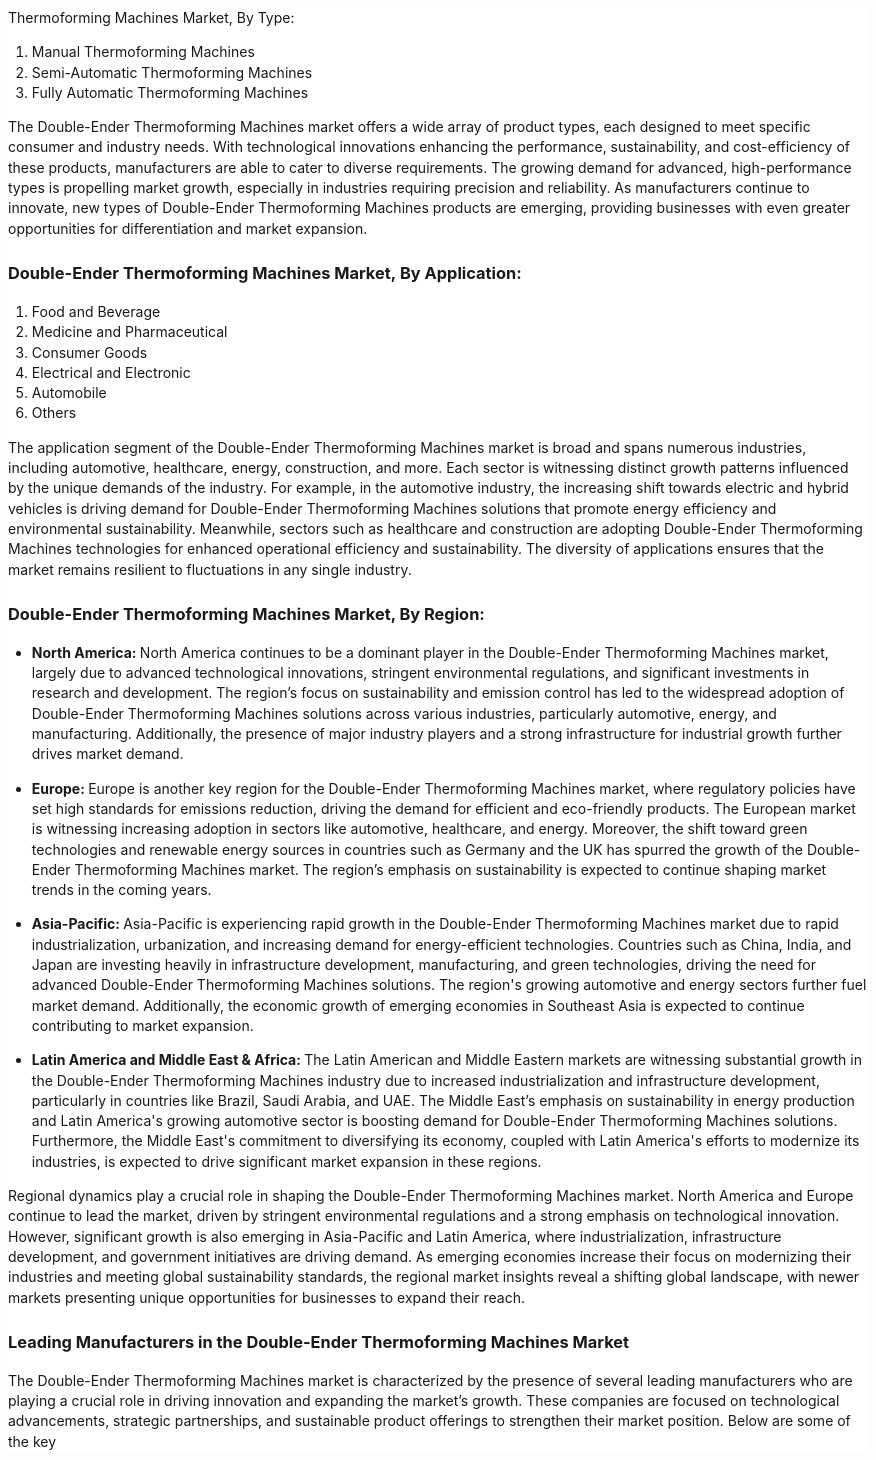 Thermoforming Machines Market, By Type:<br /></strong></h3><ol><li>Manual Thermoforming Machines<li> Semi-Automatic Thermoforming Machines<li> Fully Automatic Thermoforming Machines</li></ol><p>The Double-Ender Thermoforming Machines market offers a wide array of product types, each designed to meet specific consumer and industry needs. With technological innovations enhancing the performance, sustainability, and cost-efficiency of these products, manufacturers are able to cater to diverse requirements. The growing demand for advanced, high-performance types is propelling market growth, especially in industries requiring precision and reliability. As manufacturers continue to innovate, new types of Double-Ender Thermoforming Machines products are emerging, providing businesses with even greater opportunities for differentiation and market expansion.</p><h3>Double-Ender Thermoforming Machines Market,&nbsp;By Application:</h3><ol><li>Food and Beverage<li> Medicine and Pharmaceutical<li> Consumer Goods<li> Electrical and Electronic<li> Automobile<li> Others</li></ol><p>The application segment of the Double-Ender Thermoforming Machines market is broad and spans numerous industries, including automotive, healthcare, energy, construction, and more. Each sector is witnessing distinct growth patterns influenced by the unique demands of the industry. For example, in the automotive industry, the increasing shift towards electric and hybrid vehicles is driving demand for Double-Ender Thermoforming Machines solutions that promote energy efficiency and environmental sustainability. Meanwhile, sectors such as healthcare and construction are adopting Double-Ender Thermoforming Machines technologies for enhanced operational efficiency and sustainability. The diversity of applications ensures that the market remains resilient to fluctuations in any single industry.</p><h3>Double-Ender Thermoforming Machines Market, By Region:</h3><ul><li><p><strong>North America:&nbsp;</strong>North America continues to be a dominant player in the Double-Ender Thermoforming Machines market, largely due to advanced technological innovations, stringent environmental regulations, and significant investments in research and development. The region&rsquo;s focus on sustainability and emission control has led to the widespread adoption of Double-Ender Thermoforming Machines solutions across various industries, particularly automotive, energy, and manufacturing. Additionally, the presence of major industry players and a strong infrastructure for industrial growth further drives market demand.</p></li><li><p><strong><strong>Europe:&nbsp;</strong></strong>Europe is another key region for the Double-Ender Thermoforming Machines market, where regulatory policies have set high standards for emissions reduction, driving the demand for efficient and eco-friendly products. The European market is witnessing increasing adoption in sectors like automotive, healthcare, and energy. Moreover, the shift toward green technologies and renewable energy sources in countries such as Germany and the UK has spurred the growth of the Double-Ender Thermoforming Machines market. The region&rsquo;s emphasis on sustainability is expected to continue shaping market trends in the coming years.</p></li><li><p><strong><strong>Asia-Pacific:&nbsp;</strong></strong>Asia-Pacific is experiencing rapid growth in the Double-Ender Thermoforming Machines market due to rapid industrialization, urbanization, and increasing demand for energy-efficient technologies. Countries such as China, India, and Japan are investing heavily in infrastructure development, manufacturing, and green technologies, driving the need for advanced Double-Ender Thermoforming Machines solutions. The region's growing automotive and energy sectors further fuel market demand. Additionally, the economic growth of emerging economies in Southeast Asia is expected to continue contributing to market expansion.</p></li><li><p><strong><strong>Latin America and Middle East &amp; Africa:&nbsp;</strong></strong>The Latin American and Middle Eastern markets are witnessing substantial growth in the Double-Ender Thermoforming Machines industry due to increased industrialization and infrastructure development, particularly in countries like Brazil, Saudi Arabia, and UAE. The Middle East&rsquo;s emphasis on sustainability in energy production and Latin America's growing automotive sector is boosting demand for Double-Ender Thermoforming Machines solutions. Furthermore, the Middle East's commitment to diversifying its economy, coupled with Latin America's efforts to modernize its industries, is expected to drive significant market expansion in these regions.</p></li></ul><p>Regional dynamics play a crucial role in shaping the Double-Ender Thermoforming Machines market. North America and Europe continue to lead the market, driven by stringent environmental regulations and a strong emphasis on technological innovation. However, significant growth is also emerging in Asia-Pacific and Latin America, where industrialization, infrastructure development, and government initiatives are driving demand. As emerging economies increase their focus on modernizing their industries and meeting global sustainability standards, the regional market insights reveal a shifting global landscape, with newer markets presenting unique opportunities for businesses to expand their reach.</p><h3><strong>Leading Manufacturers in the Double-Ender Thermoforming Machines Market</strong></h3><p>The Double-Ender Thermoforming Machines market is characterized by the presence of several leading manufacturers who are playing a crucial role in driving innovation and expanding the market&rsquo;s growth. These companies are focused on technological advancements, strategic partnerships, and sustainable product offerings to strengthen their market position. Below are some of the key